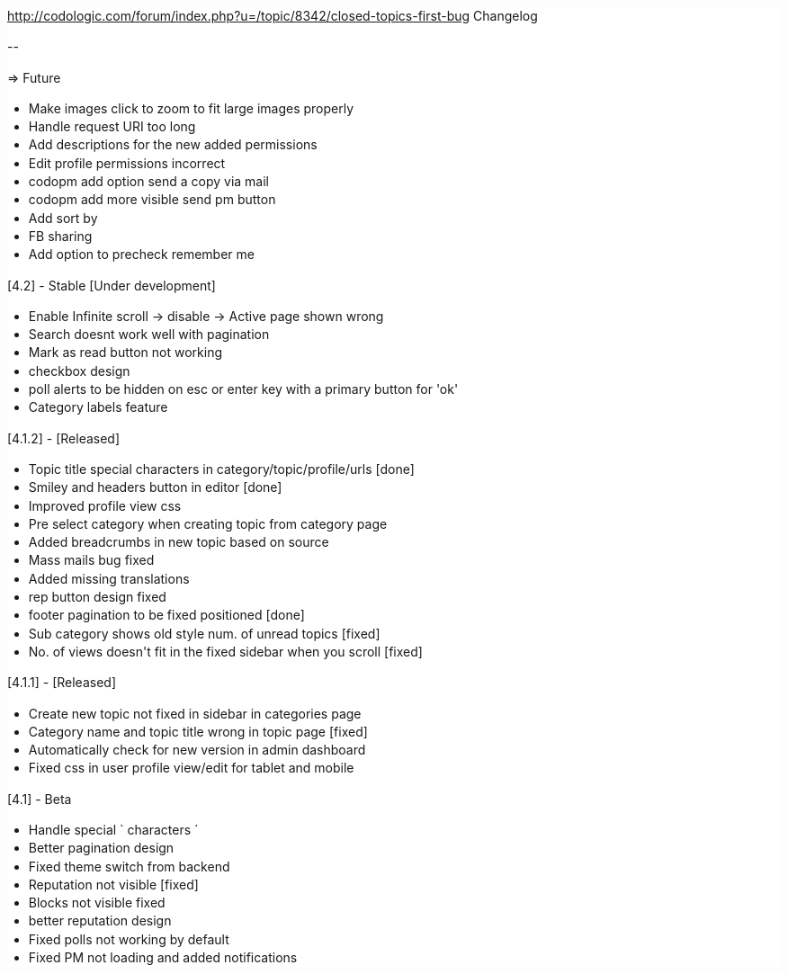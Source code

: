 http://codologic.com/forum/index.php?u=/topic/8342/closed-topics-first-bug
Changelog

--


 => Future
 - Make images click to zoom to fit large images properly
 - Handle request URI too long
 - Add descriptions for the new added permissions
 - Edit profile permissions incorrect
 - codopm add option send a copy via mail
 - codopm add more visible send pm button
 - Add sort by
 - FB sharing
 - Add option to precheck remember me


[4.2] - Stable [Under development]

 - Enable Infinite scroll -> disable -> Active page shown wrong
 - Search doesnt work well with pagination
 - Mark as read button not working
 - checkbox design 
 - poll alerts to be hidden on esc or enter key with a primary button for 'ok'
 - Category labels feature


[4.1.2] - [Released]

 - Topic title special characters in category/topic/profile/urls [done]
 - Smiley and headers button in editor [done]
 - Improved profile view css
 - Pre select category when creating topic from category page
 - Added breadcrumbs in new topic based on source
 - Mass mails bug fixed
 - Added missing translations
 - rep button design fixed 
 - footer pagination to be fixed positioned [done]
 - Sub category shows old style num. of unread topics [fixed]
 - No. of views doesn't fit in the fixed sidebar when you scroll [fixed]

[4.1.1] - [Released]

 - Create new topic not fixed in sidebar in categories page
 - Category name and topic title wrong in topic page [fixed]
 - Automatically check for new version in admin dashboard
 - Fixed css in user profile view/edit for tablet and mobile

[4.1] - Beta
 - Handle special ` characters &acute;
 - Better pagination design
 - Fixed theme switch from backend
 - Reputation not visible [fixed]
 - Blocks not visible fixed
 - better reputation design
 - Fixed polls not working by default
 - Fixed PM not loading and added notifications

